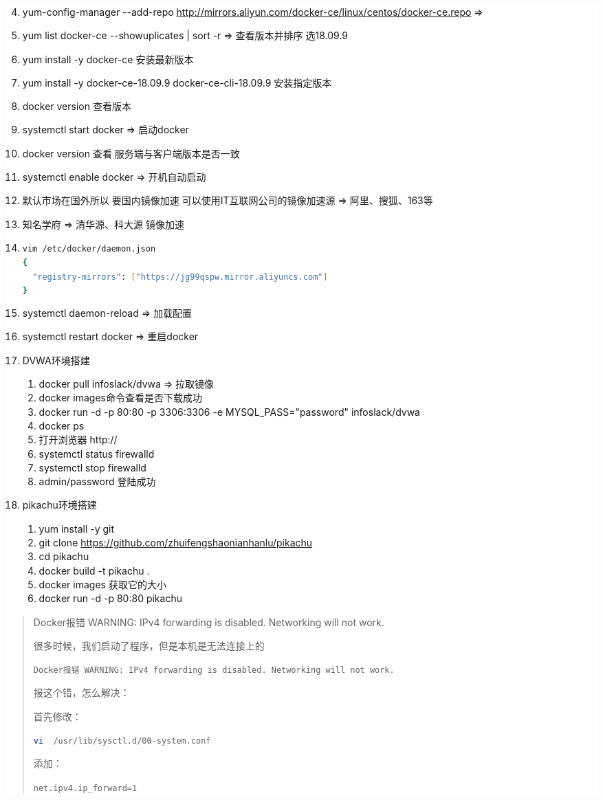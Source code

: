    4. yum-config-manager --add-repo http://mirrors.aliyun.com/docker-ce/linux/centos/docker-ce.repo => 

   5. yum list docker-ce --showuplicates | sort -r  => 查看版本并排序  选18.09.9

   6. yum install -y docker-ce  安装最新版本

   7. yum install -y docker-ce-18.09.9 docker-ce-cli-18.09.9  安装指定版本

   8. docker version  查看版本

   9. systemctl start docker  => 启动docker

   10. docker version 查看 服务端与客户端版本是否一致

   11. systemctl  enable docker   => 开机自动启动

   12. 默认市场在国外所以 要国内镜像加速 可以使用IT互联网公司的镜像加速源 => 阿里、搜狐、163等

   13. 知名学府 => 清华源、科大源 镜像加速

   14. ```bash
       vim /etc/docker/daemon.json
       {
         "registry-mirrors": ["https://jg99qspw.mirror.aliyuncs.com"]
       }
       ```

   15. systemctl  daemon-reload => 加载配置

   16. systemctl restart docker => 重启docker

3. DVWA环境搭建
   1. docker pull infoslack/dvwa => 拉取镜像
   2. docker images命令查看是否下载成功
   3. docker run -d -p 80:80 -p 3306:3306 -e MYSQL_PASS="password" infoslack/dvwa
   4. docker ps
   5. 打开浏览器 http://
   6. systemctl status firewalld
   7. systemctl stop firewalld
   8. admin/password  登陆成功
4. pikachu环境搭建
   1. yum install -y git
   2. git clone https://github.com/zhuifengshaonianhanlu/pikachu
   3. cd pikachu
   4. docker build -t pikachu .
   5. docker images  获取它的大小
   6. docker run -d -p 80:80 pikachu

> Docker报错 WARNING: IPv4 forwarding is disabled. Networking will not work.
>
> 很多时候，我们启动了程序，但是本机是无法连接上的
>
> ```bash
> Docker报错 WARNING: IPv4 forwarding is disabled. Networking will not work.
> ```
>
> 报这个错，怎么解决：
>
> 首先修改：
>
> ```bash
> vi  /usr/lib/sysctl.d/00-system.conf
> ```
>
> 添加：
>
> ```bash
> net.ipv4.ip_forward=1
> ```
>